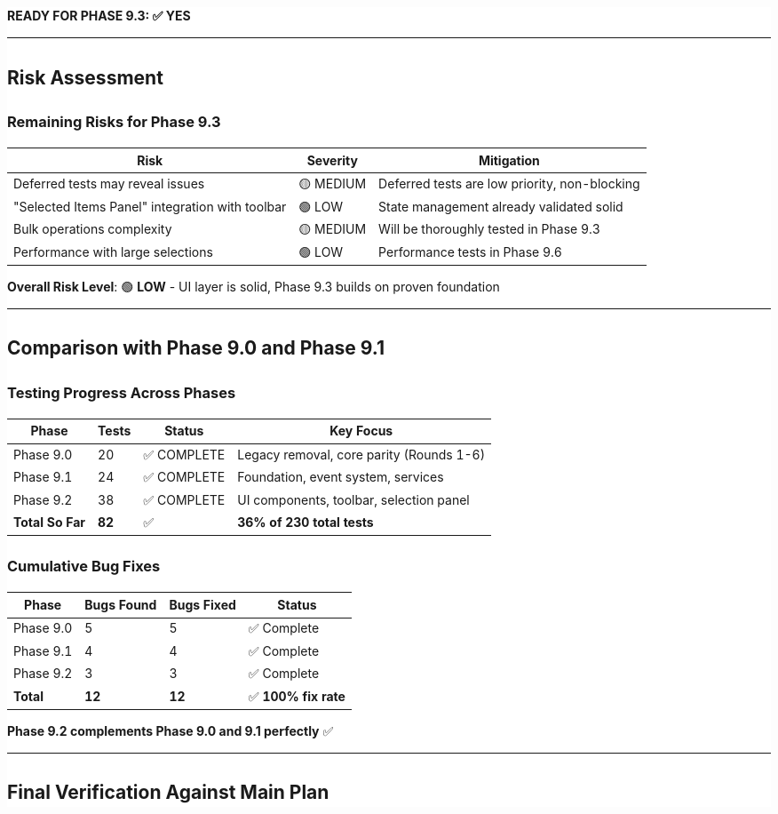 **READY FOR PHASE 9.3: ✅ YES**

---

## Risk Assessment

### Remaining Risks for Phase 9.3

| Risk | Severity | Mitigation |
|------|----------|------------|
| Deferred tests may reveal issues | 🟡 MEDIUM | Deferred tests are low priority, non-blocking |
| "Selected Items Panel" integration with toolbar | 🟢 LOW | State management already validated solid |
| Bulk operations complexity | 🟡 MEDIUM | Will be thoroughly tested in Phase 9.3 |
| Performance with large selections | 🟢 LOW | Performance tests in Phase 9.6 |

**Overall Risk Level**: 🟢 **LOW** - UI layer is solid, Phase 9.3 builds on proven foundation

---

## Comparison with Phase 9.0 and Phase 9.1

### Testing Progress Across Phases

| Phase | Tests | Status | Key Focus |
|-------|-------|--------|-----------|
| Phase 9.0 | 20 | ✅ COMPLETE | Legacy removal, core parity (Rounds 1-6) |
| Phase 9.1 | 24 | ✅ COMPLETE | Foundation, event system, services |
| Phase 9.2 | 38 | ✅ COMPLETE | UI components, toolbar, selection panel |
| **Total So Far** | **82** | ✅ | **36% of 230 total tests** |

### Cumulative Bug Fixes

| Phase | Bugs Found | Bugs Fixed | Status |
|-------|------------|------------|--------|
| Phase 9.0 | 5 | 5 | ✅ Complete |
| Phase 9.1 | 4 | 4 | ✅ Complete |
| Phase 9.2 | 3 | 3 | ✅ Complete |
| **Total** | **12** | **12** | ✅ **100% fix rate** |

**Phase 9.2 complements Phase 9.0 and 9.1 perfectly** ✅

---

## Final Verification Against Main Plan
